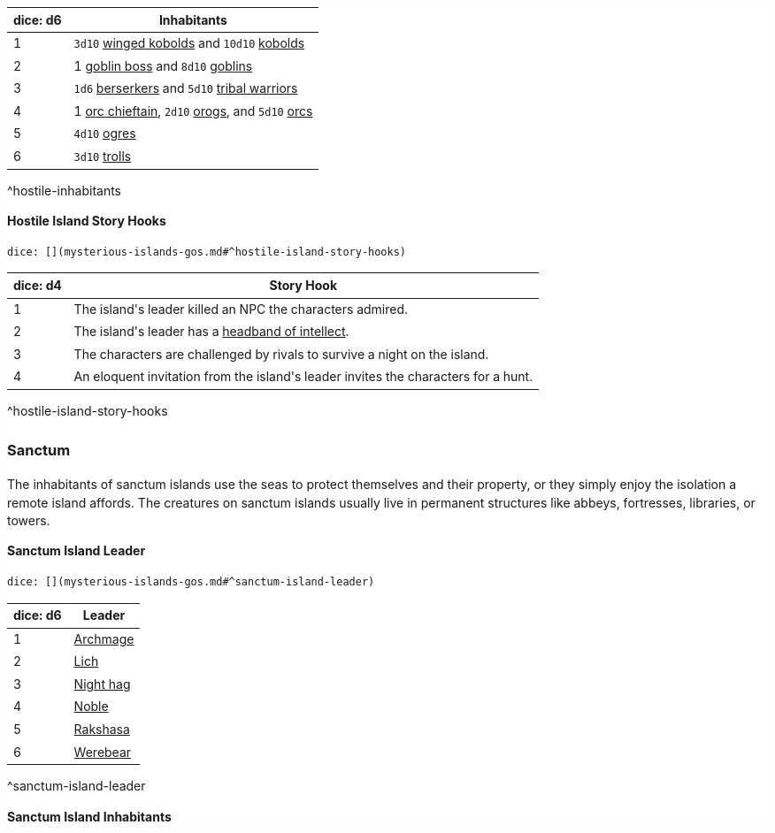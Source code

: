 | dice: d6 | Inhabitants |
|----------|-------------|
| 1 | `3d10` [winged kobolds](Mechanics/bestiary/humanoid/winged-kobold.md) and `10d10` [kobolds](Mechanics/bestiary/humanoid/kobold.md) |
| 2 | 1 [goblin boss](Mechanics/bestiary/humanoid/goblin-boss.md) and `8d10` [goblins](Mechanics/bestiary/humanoid/goblin.md) |
| 3 | `1d6` [berserkers](Mechanics/bestiary/humanoid/berserker.md) and `5d10` [tribal warriors](Mechanics/bestiary/humanoid/tribal-warrior.md) |
| 4 | 1 [orc chieftain](Mechanics/bestiary/humanoid/orc-war-chief.md), `2d10` [orogs](Mechanics/bestiary/humanoid/orog.md), and `5d10` [orcs](Mechanics/bestiary/humanoid/orc.md) |
| 5 | `4d10` [ogres](Mechanics/bestiary/giant/ogre.md) |
| 6 | `3d10` [trolls](Mechanics/bestiary/giant/troll.md) |
^hostile-inhabitants

**Hostile Island Story Hooks**

`dice: [](mysterious-islands-gos.md#^hostile-island-story-hooks)`

| dice: d4 | Story Hook |
|----------|------------|
| 1 | The island's leader killed an NPC the characters admired. |
| 2 | The island's leader has a [headband of intellect](Mechanics/items/headband-of-intellect.md). |
| 3 | The characters are challenged by rivals to survive a night on the island. |
| 4 | An eloquent invitation from the island's leader invites the characters for a hunt. |
^hostile-island-story-hooks

### Sanctum

The inhabitants of sanctum islands use the seas to protect themselves and their property, or they simply enjoy the isolation a remote island affords. The creatures on sanctum islands usually live in permanent structures like abbeys, fortresses, libraries, or towers.

**Sanctum Island Leader**

`dice: [](mysterious-islands-gos.md#^sanctum-island-leader)`

| dice: d6 | Leader |
|----------|--------|
| 1 | [Archmage](Mechanics/bestiary/humanoid/archmage.md) |
| 2 | [Lich](Mechanics/bestiary/undead/lich.md) |
| 3 | [Night hag](Mechanics/bestiary/fiend/night-hag.md) |
| 4 | [Noble](Mechanics/bestiary/humanoid/noble.md) |
| 5 | [Rakshasa](Mechanics/bestiary/fiend/rakshasa.md) |
| 6 | [Werebear](Mechanics/bestiary/humanoid/werebear.md) |
^sanctum-island-leader

**Sanctum Island Inhabitants**
